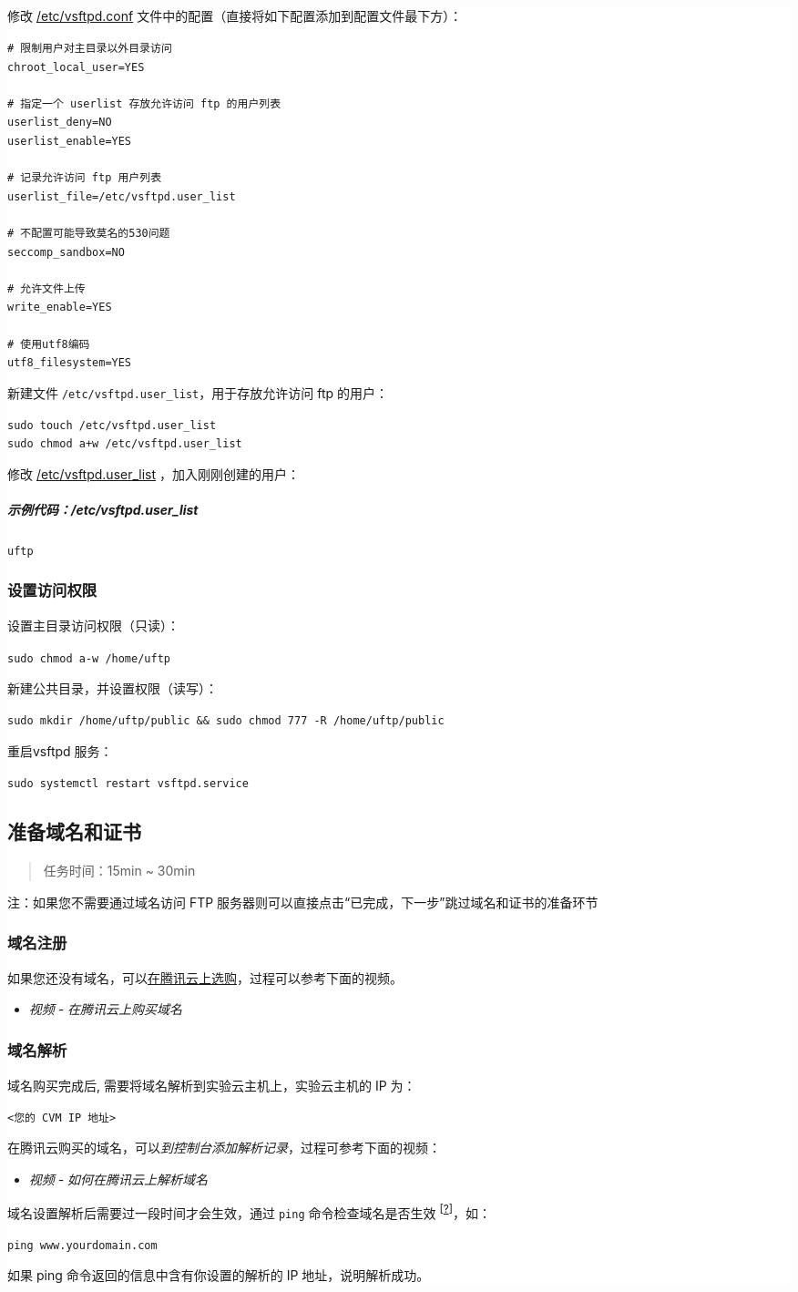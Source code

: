 </code></pre><p>修改 <a target="_blank" href="/etc/vsftpd.conf" title="null">/etc/vsftpd.conf</a> 文件中的配置（直接将如下配置添加到配置文件最下方）：</p>
<pre><code># 限制用户对主目录以外目录访问
chroot_local_user=YES

# 指定一个 userlist 存放允许访问 ftp 的用户列表
userlist_deny=NO
userlist_enable=YES

# 记录允许访问 ftp 用户列表
userlist_file=/etc/vsftpd.user_list

# 不配置可能导致莫名的530问题
seccomp_sandbox=NO

# 允许文件上传
write_enable=YES

# 使用utf8编码
utf8_filesystem=YES
</code></pre><p>新建文件 <code>/etc/vsftpd.user_list</code>，用于存放允许访问 ftp 的用户：</p>
<pre><code>sudo touch /etc/vsftpd.user_list
sudo chmod a+w /etc/vsftpd.user_list
</code></pre><p>修改 <a target="_blank" href="/etc/vsftpd.user_list" title="null">/etc/vsftpd.user_list</a> ，加入刚刚创建的用户：</p>
<h5 id="-etc-vsftpd-user_list">示例代码：/etc/vsftpd.user_list</h5>
<pre><code>uftp
</code></pre><h3 id="-">设置访问权限</h3>
<p>设置主目录访问权限（只读）：</p>
<pre><code>sudo chmod a-w /home/uftp
</code></pre><p>新建公共目录，并设置权限（读写）：</p>
<pre><code>sudo mkdir /home/uftp/public &amp;&amp; sudo chmod 777 -R /home/uftp/public
</code></pre><p>重启vsftpd 服务：</p>
<pre><code>sudo systemctl restart vsftpd.service
</code></pre><h2 id="-">准备域名和证书</h2>
<blockquote>
<p>任务时间：15min ~ 30min</p>
</blockquote>
<p>注：如果您不需要通过域名访问 FTP 服务器则可以直接点击“已完成，下一步”跳过域名和证书的准备环节</p>
<h3 id="-">域名注册</h3>
<p>如果您还没有域名，可以<a target="_blank" href="https://dnspod.qcloud.com/?fromSource=lab" title="null">在腾讯云上选购</a>，过程可以参考下面的视频。</p>
<ul>
<li><em>视频 - 在腾讯云上购买域名</em></li>
</ul>
<h3 id="-">域名解析</h3>
<p>域名购买完成后, 需要将域名解析到实验云主机上，实验云主机的 IP 为：</p>
<pre><code>&lt;您的 CVM IP 地址&gt;
</code></pre><p>在腾讯云购买的域名，可以<em>到控制台添加解析记录</em>，过程可参考下面的视频：</p>
<ul>
<li><em>视频 - 如何在腾讯云上解析域名</em> </li>
</ul>
<p>域名设置解析后需要过一段时间才会生效，通过 <code>ping</code> 命令检查域名是否生效 <sup>[<a href="#stage-3-step-2-replace">?</a>]</sup>，如：</p>
<pre><code>ping www.yourdomain.com
</code></pre><p>如果 ping 命令返回的信息中含有你设置的解析的 IP 地址，说明解析成功。</p>
<p><a id="stage-3-step-2-replace"></a></p>
<blockquote>